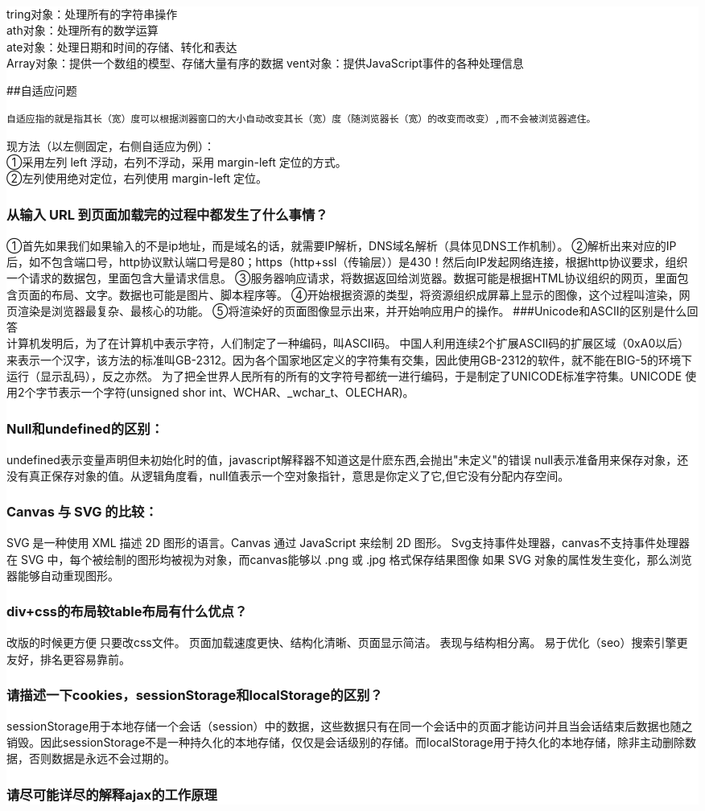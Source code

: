tring对象：处理所有的字符串操作 			
ath对象：处理所有的数学运算 			
ate对象：处理日期和时间的存储、转化和表达 	
Array对象：提供一个数组的模型、存储大量有序的数据
vent对象：提供JavaScript事件的各种处理信息 	

##自适应问题		
```
自适应指的就是指其长（宽）度可以根据浏器窗口的大小自动改变其长（宽）度（随浏览器长（宽）的改变而改变）,而不会被浏览器遮住。	
```

现方法（以左侧固定，右侧自适应为例）：		
①采用左列 left 浮动，右列不浮动，采用 margin-left 定位的方式。   
②左列使用绝对定位，右列使用 margin-left 定位。  

### 从输入 URL 到页面加载完的过程中都发生了什么事情？

①首先如果我们如果输入的不是ip地址，而是域名的话，就需要IP解析，DNS域名解析（具体见DNS工作机制）。
②解析出来对应的IP后，如不包含端口号，http协议默认端口号是80；https（http+ssl（传输层））是430！然后向IP发起网络连接，根据http协议要求，组织一个请求的数据包，里面包含大量请求信息。
③服务器响应请求，将数据返回给浏览器。数据可能是根据HTML协议组织的网页，里面包含页面的布局、文字。数据也可能是图片、脚本程序等。
④开始根据资源的类型，将资源组织成屏幕上显示的图像，这个过程叫渲染，网页渲染是浏览器最复杂、最核心的功能。
⑤将渲染好的页面图像显示出来，并开始响应用户的操作。
###Unicode和ASCII的区别是什么回答		
计算机发明后，为了在计算机中表示字符，人们制定了一种编码，叫ASCII码。
中国人利用连续2个扩展ASCII码的扩展区域（0xA0以后）来表示一个汉字，该方法的标准叫GB-2312。因为各个国家地区定义的字符集有交集，因此使用GB-2312的软件，就不能在BIG-5的环境下运行（显示乱码），反之亦然。
为了把全世界人民所有的所有的文字符号都统一进行编码，于是制定了UNICODE标准字符集。UNICODE 使用2个字节表示一个字符(unsigned shor int、WCHAR、_wchar_t、OLECHAR)。			
### Null和undefined的区别：
undefined表示变量声明但未初始化时的值，javascript解释器不知道这是什麽东西,会抛出"未定义"的错误
null表示准备用来保存对象，还没有真正保存对象的值。从逻辑角度看，null值表示一个空对象指针，意思是你定义了它,但它没有分配内存空间。

### Canvas 与 SVG 的比较：		
SVG 是一种使用 XML 描述 2D 图形的语言。Canvas 通过 JavaScript 来绘制 2D 图形。
Svg支持事件处理器，canvas不支持事件处理器
在 SVG 中，每个被绘制的图形均被视为对象，而canvas能够以 .png 或 .jpg 格式保存结果图像
如果 SVG 对象的属性发生变化，那么浏览器能够自动重现图形。

### div+css的布局较table布局有什么优点？

改版的时候更方便 只要改css文件。
页面加载速度更快、结构化清晰、页面显示简洁。
表现与结构相分离。
易于优化（seo）搜索引擎更友好，排名更容易靠前。

### 请描述一下cookies，sessionStorage和localStorage的区别？

sessionStorage用于本地存储一个会话（session）中的数据，这些数据只有在同一个会话中的页面才能访问并且当会话结束后数据也随之销毁。因此sessionStorage不是一种持久化的本地存储，仅仅是会话级别的存储。而localStorage用于持久化的本地存储，除非主动删除数据，否则数据是永远不会过期的。

### 请尽可能详尽的解释ajax的工作原理
